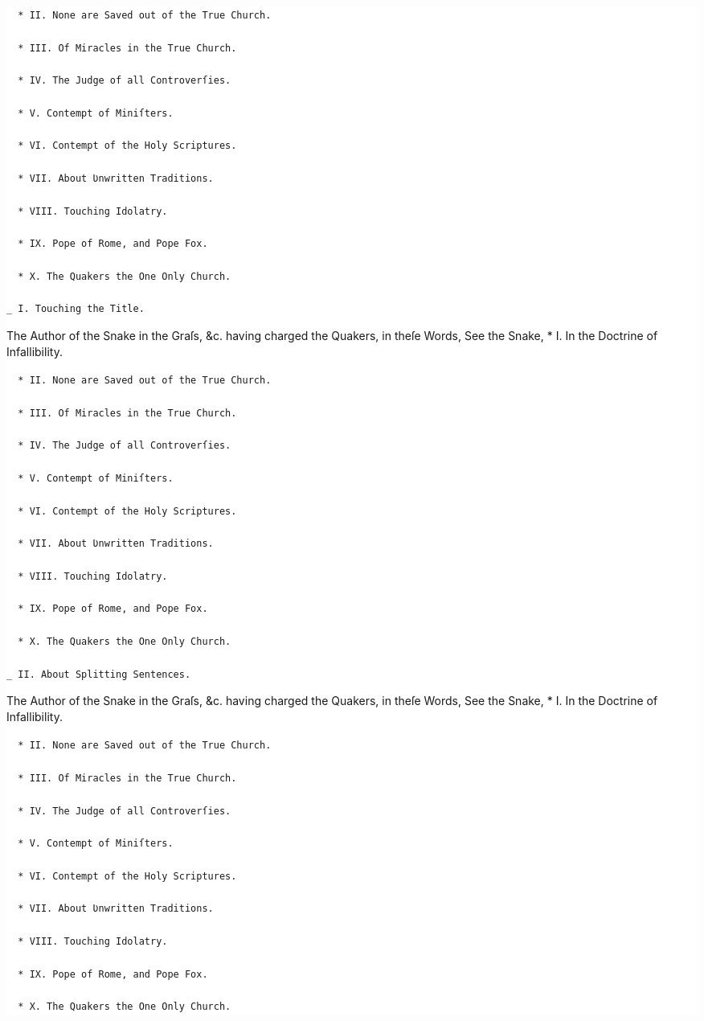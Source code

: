       * II. None are Saved out of the True Church.

      * III. Of Miracles in the True Church.

      * IV. The Judge of all Controverſies.

      * V. Contempt of Miniſters.

      * VI. Contempt of the Holy Scriptures.

      * VII. About Ʋnwritten Traditions.

      * VIII. Touching Idolatry.

      * IX. Pope of Rome, and Pope Fox.

      * X. The Quakers the One Only Church.

    _ I. Touching the Title.
The Author of the Snake in the Graſs, &c. having charged the Quakers, in theſe Words, See the Snake,
      * I. In the Doctrine of Infallibility.

      * II. None are Saved out of the True Church.

      * III. Of Miracles in the True Church.

      * IV. The Judge of all Controverſies.

      * V. Contempt of Miniſters.

      * VI. Contempt of the Holy Scriptures.

      * VII. About Ʋnwritten Traditions.

      * VIII. Touching Idolatry.

      * IX. Pope of Rome, and Pope Fox.

      * X. The Quakers the One Only Church.

    _ II. About Splitting Sentences.
The Author of the Snake in the Graſs, &c. having charged the Quakers, in theſe Words, See the Snake,
      * I. In the Doctrine of Infallibility.

      * II. None are Saved out of the True Church.

      * III. Of Miracles in the True Church.

      * IV. The Judge of all Controverſies.

      * V. Contempt of Miniſters.

      * VI. Contempt of the Holy Scriptures.

      * VII. About Ʋnwritten Traditions.

      * VIII. Touching Idolatry.

      * IX. Pope of Rome, and Pope Fox.

      * X. The Quakers the One Only Church.
